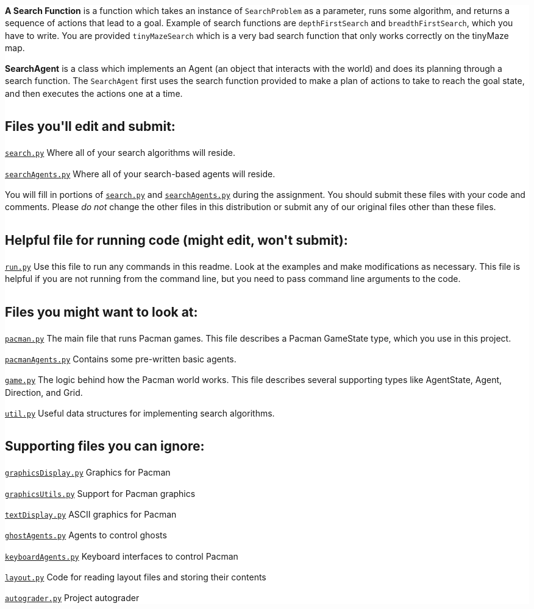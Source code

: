 **A Search Function** is a function which takes an instance of `SearchProblem` as a parameter, runs some algorithm, and returns a sequence of actions that lead to a goal. Example of search functions are `depthFirstSearch` and `breadthFirstSearch`, which you have to write. You are provided `tinyMazeSearch` which is a very bad search function that only works correctly on the tinyMaze map.

**SearchAgent** is a class which implements an Agent (an object that interacts with the world) and does its planning through a search function. The `SearchAgent` first uses the search function provided to make a plan of actions to take to reach the goal state, and then executes the actions one at a time.

## **Files you'll edit and submit:**

[`search.py`](search.py)  Where all of your search algorithms will reside.

[`searchAgents.py`](searchAgents.py)   Where all of your search-based agents will reside.

You will fill in portions of [`search.py`](http://ai.berkeley.edu/projects/release/search/v1/001/docs/search.html) and [`searchAgents.py`](http://ai.berkeley.edu/projects/release/search/v1/001/docs/searchAgents.html) during the assignment. You should submit these files with your code and comments. Please _do not_ change the other files in this distribution or submit any of our original files other than these files.

## **Helpful file for running code (might edit, won't submit):**

[`run.py`](run.py)   Use this file to run any commands in this readme. Look at the examples and make modifications as necessary. This file is helpful if you are not running from the command line, but you need to pass command line arguments to the code.

## **Files you might want to look at:**

[`pacman.py`](pacman.py)   The main file that runs Pacman games. This file describes a Pacman GameState type, which you use in this project.

[`pacmanAgents.py`](pacmanAgents.py)   Contains some pre-written basic agents.

[`game.py`](game.py)   The logic behind how the Pacman world works. This file describes several supporting types like AgentState, Agent, Direction, and Grid.

[`util.py`](util.py)   Useful data structures for implementing search algorithms.

## **Supporting files you can ignore:**

[`graphicsDisplay.py`](graphicsDisplay.py)   Graphics for Pacman

[`graphicsUtils.py`](graphicsUtils.py)   Support for Pacman graphics

[`textDisplay.py`](textDisplay.py)   ASCII graphics for Pacman

[`ghostAgents.py`](ghostAgents.py)   Agents to control ghosts

[`keyboardAgents.py`](keyboardAgents.py)   Keyboard interfaces to control Pacman

[`layout.py`](layout.py)   Code for reading layout files and storing their contents

[`autograder.py`](autograder.py)   Project autograder
